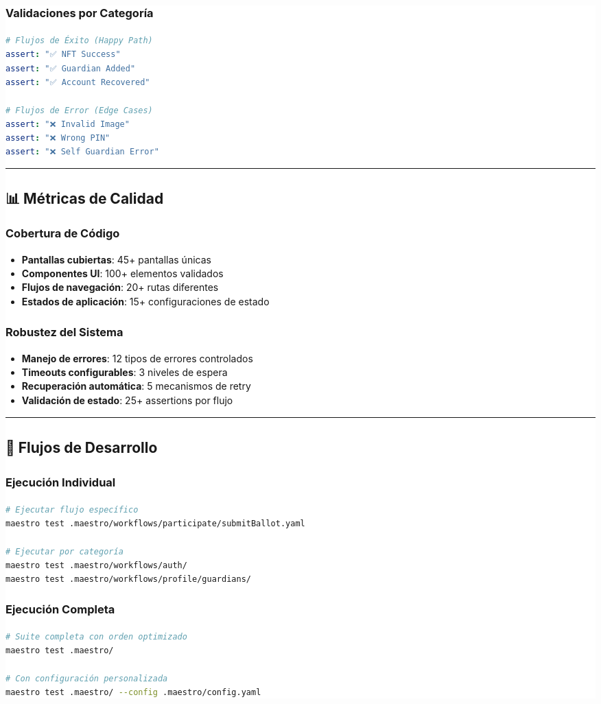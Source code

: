 ### Validaciones por Categoría
```yaml
# Flujos de Éxito (Happy Path)
assert: "✅ NFT Success"
assert: "✅ Guardian Added" 
assert: "✅ Account Recovered"

# Flujos de Error (Edge Cases)  
assert: "❌ Invalid Image"
assert: "❌ Wrong PIN"
assert: "❌ Self Guardian Error"
```

---

## 📊 Métricas de Calidad

### Cobertura de Código
- **Pantallas cubiertas**: 45+ pantallas únicas
- **Componentes UI**: 100+ elementos validados
- **Flujos de navegación**: 20+ rutas diferentes
- **Estados de aplicación**: 15+ configuraciones de estado

### Robustez del Sistema
- **Manejo de errores**: 12 tipos de errores controlados
- **Timeouts configurables**: 3 niveles de espera
- **Recuperación automática**: 5 mecanismos de retry
- **Validación de estado**: 25+ assertions por flujo

---

## 🚀 Flujos de Desarrollo

### Ejecución Individual
```bash
# Ejecutar flujo específico
maestro test .maestro/workflows/participate/submitBallot.yaml

# Ejecutar por categoría  
maestro test .maestro/workflows/auth/
maestro test .maestro/workflows/profile/guardians/
```

### Ejecución Completa
```bash
# Suite completa con orden optimizado
maestro test .maestro/

# Con configuración personalizada
maestro test .maestro/ --config .maestro/config.yaml
```
